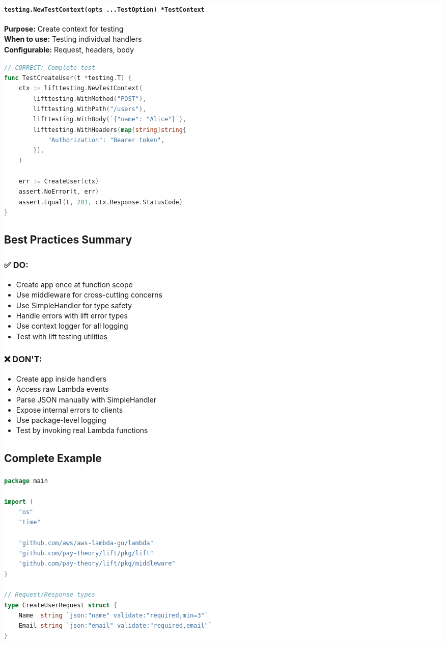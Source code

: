 #### `testing.NewTestContext(opts ...TestOption) *TestContext`

**Purpose:** Create context for testing  
**When to use:** Testing individual handlers  
**Configurable:** Request, headers, body

```go
// CORRECT: Complete test
func TestCreateUser(t *testing.T) {
    ctx := lifttesting.NewTestContext(
        lifttesting.WithMethod("POST"),
        lifttesting.WithPath("/users"),
        lifttesting.WithBody(`{"name": "Alice"}`),
        lifttesting.WithHeaders(map[string]string{
            "Authorization": "Bearer token",
        }),
    )
    
    err := CreateUser(ctx)
    assert.NoError(t, err)
    assert.Equal(t, 201, ctx.Response.StatusCode)
}
```

## Best Practices Summary



### ✅ DO:
- Create app once at function scope
- Use middleware for cross-cutting concerns
- Use SimpleHandler for type safety
- Handle errors with lift error types
- Use context logger for all logging
- Test with lift testing utilities

### ❌ DON'T:
- Create app inside handlers
- Access raw Lambda events
- Parse JSON manually with SimpleHandler
- Expose internal errors to clients
- Use package-level logging
- Test by invoking real Lambda functions

## Complete Example


```go
package main

import (
    "os"
    "time"
    
    "github.com/aws/aws-lambda-go/lambda"
    "github.com/pay-theory/lift/pkg/lift"
    "github.com/pay-theory/lift/pkg/middleware"
)

// Request/Response types
type CreateUserRequest struct {
    Name  string `json:"name" validate:"required,min=3"`
    Email string `json:"email" validate:"required,email"`
}
```